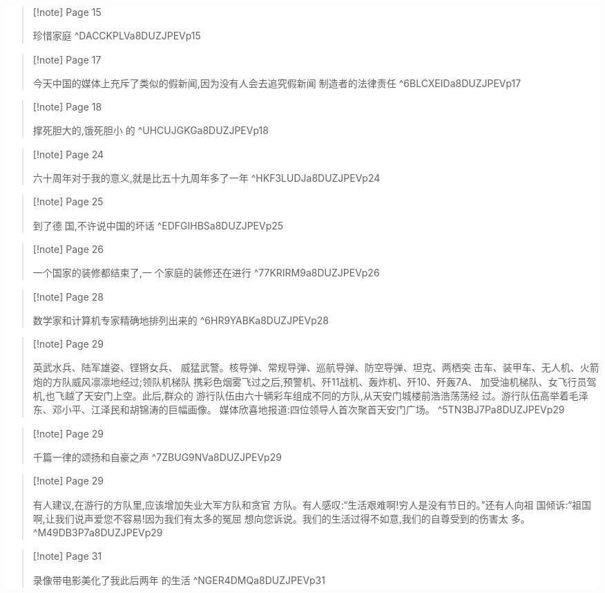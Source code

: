 > [!note] Page 15
> 
> 珍惜家庭
> ^DACCKPLVa8DUZJPEVp15

> [!note] Page 17
> 
> 今天中国的媒体上充斥了类似的假新闻,因为没有人会去追究假新闻 制造者的法律责任
> ^6BLCXEIDa8DUZJPEVp17

> [!note] Page 18
> 
> 撑死胆大的,饿死胆小 的
> ^UHCUJGKGa8DUZJPEVp18

> [!note] Page 24
> 
> 六十周年对于我的意义,就是比五十九周年多了一年
> ^HKF3LUDJa8DUZJPEVp24

> [!note] Page 25
> 
> 到了德 国,不许说中国的坏话
> ^EDFGIHBSa8DUZJPEVp25

> [!note] Page 26
> 
> 一个国家的装修都结束了,一 个家庭的装修还在进行
> ^77KRIRM9a8DUZJPEVp26

> [!note] Page 28
> 
> 数学家和计算机专家精确地排列出来的
> ^6HR9YABKa8DUZJPEVp28

> [!note] Page 29
> 
> 英武水兵、陆军雄姿、铿锵女兵、 威猛武警。核导弹、常规导弹、巡航导弹、防空导弹、坦克、两栖突 击车、装甲车、无人机、火箭炮的方队威风凛凛地经过;领队机梯队 携彩色烟雾飞过之后,预警机、歼11战机、轰炸机、歼10、歼轰7A、 加受油机梯队、女飞行员驾机,也飞越了天安门上空。此后,群众的 游行队伍由六十辆彩车组成不同的方队,从天安门城楼前浩浩荡荡经 过。游行队伍高举着毛泽东、邓小平、江泽民和胡锦涛的巨幅画像。 媒体欣喜地报道:四位领导人首次聚首天安门广场。
> ^5TN3BJ7Pa8DUZJPEVp29

> [!note] Page 29
> 
> 千篇一律的颂扬和自豪之声
> ^7ZBUG9NVa8DUZJPEVp29

> [!note] Page 29
> 
> 有人建议,在游行的方队里,应该增加失业大军方队和贪官 方队。有人感叹:“生活艰难啊!穷人是没有节日的。”还有人向祖 国倾诉:“祖国啊,让我们说声爱您不容易!因为我们有太多的冤屈 想向您诉说。我们的生活过得不如意,我们的自尊受到的伤害太 多。
> ^M49DB3P7a8DUZJPEVp29

> [!note] Page 31
> 
> 录像带电影美化了我此后两年 的生活
> ^NGER4DMQa8DUZJPEVp31
